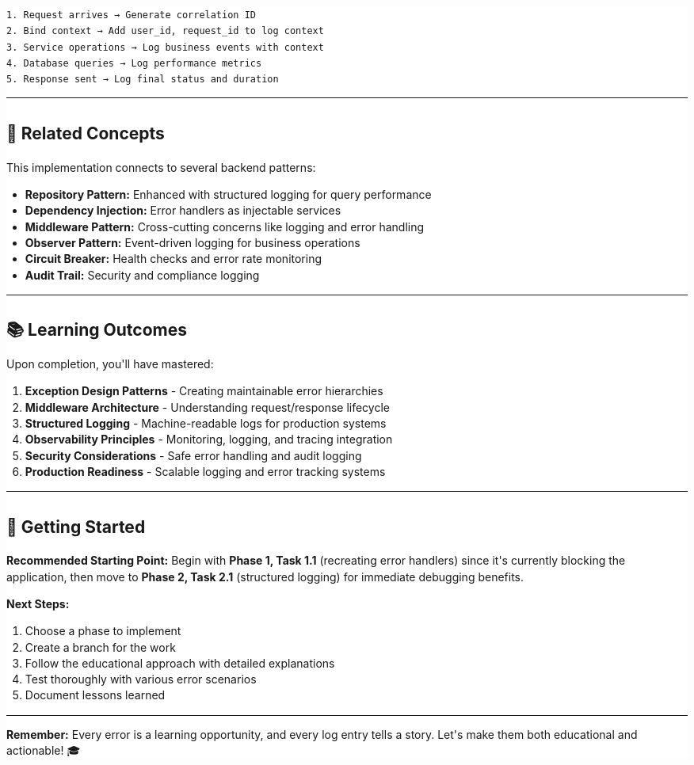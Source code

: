 ```
1. Request arrives → Generate correlation ID
2. Bind context → Add user_id, request_id to log context
3. Service operations → Log business events with context
4. Database queries → Log performance metrics
5. Response sent → Log final status and duration
```

---

## 🔗 Related Concepts

This implementation connects to several backend patterns:

- **Repository Pattern:** Enhanced with structured logging for query performance
- **Dependency Injection:** Error handlers as injectable services
- **Middleware Pattern:** Cross-cutting concerns like logging and error handling
- **Observer Pattern:** Event-driven logging for business operations
- **Circuit Breaker:** Health checks and error rate monitoring
- **Audit Trail:** Security and compliance logging

---

## 📚 Learning Outcomes

Upon completion, you'll have mastered:

1. **Exception Design Patterns** - Creating maintainable error hierarchies
2. **Middleware Architecture** - Understanding request/response lifecycle
3. **Structured Logging** - Machine-readable logs for production systems
4. **Observability Principles** - Monitoring, logging, and tracing integration
5. **Security Considerations** - Safe error handling and audit logging
6. **Production Readiness** - Scalable logging and error tracking systems

---

## 🚀 Getting Started

**Recommended Starting Point:**
Begin with **Phase 1, Task 1.1** (recreating error handlers) since it's currently blocking the application, then move to **Phase 2, Task 2.1** (structured logging) for immediate debugging benefits.

**Next Steps:**

1. Choose a phase to implement
2. Create a branch for the work
3. Follow the educational approach with detailed explanations
4. Test thoroughly with various error scenarios
5. Document lessons learned

---

**Remember:** Every error is a learning opportunity, and every log entry tells a story. Let's make them both educational and actionable! 🎓
